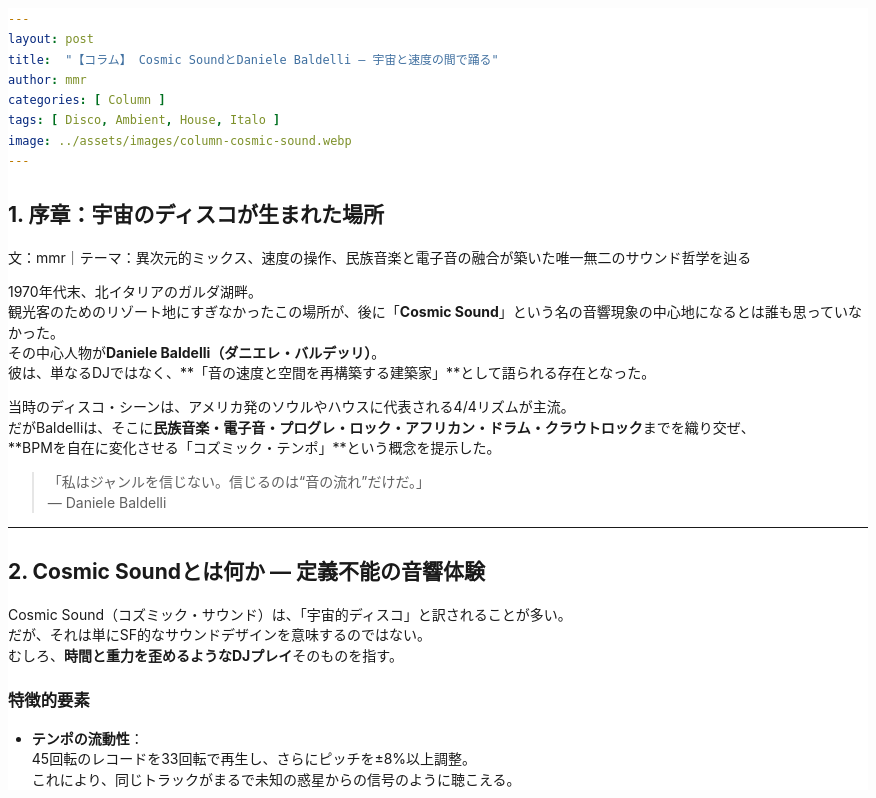 ```yaml
---
layout: post
title:  "【コラム】 Cosmic SoundとDaniele Baldelli ― 宇宙と速度の間で踊る"
author: mmr
categories: [ Column ]
tags: [ Disco, Ambient, House, Italo ]
image: ../assets/images/column-cosmic-sound.webp
---
```


## 1. 序章：宇宙のディスコが生まれた場所


文：mmr｜テーマ：異次元的ミックス、速度の操作、民族音楽と電子音の融合が築いた唯一無二のサウンド哲学を辿る

1970年代末、北イタリアのガルダ湖畔。  
観光客のためのリゾート地にすぎなかったこの場所が、後に「**Cosmic Sound**」という名の音響現象の中心地になるとは誰も思っていなかった。  
その中心人物が**Daniele Baldelli（ダニエレ・バルデッリ）**。  
彼は、単なるDJではなく、**「音の速度と空間を再構築する建築家」**として語られる存在となった。

当時のディスコ・シーンは、アメリカ発のソウルやハウスに代表される4/4リズムが主流。  
だがBaldelliは、そこに**民族音楽・電子音・プログレ・ロック・アフリカン・ドラム・クラウトロック**までを織り交ぜ、  
**BPMを自在に変化させる「コズミック・テンポ」**という概念を提示した。

> 「私はジャンルを信じない。信じるのは“音の流れ”だけだ。」  
> ― Daniele Baldelli

---

<style type="text/css">

table, td, th {
border: 2px #111 solid;
width: auto;
padding: 10px; 
}
th {
background-color: #111;
color: #fff;
}
</style>


## 2. Cosmic Soundとは何か ― 定義不能の音響体験

Cosmic Sound（コズミック・サウンド）は、「宇宙的ディスコ」と訳されることが多い。  
だが、それは単にSF的なサウンドデザインを意味するのではない。  
むしろ、**時間と重力を歪めるようなDJプレイ**そのものを指す。

### 特徴的要素

- **テンポの流動性**：  
  45回転のレコードを33回転で再生し、さらにピッチを±8%以上調整。  
  これにより、同じトラックがまるで未知の惑星からの信号のように聴こえる。
